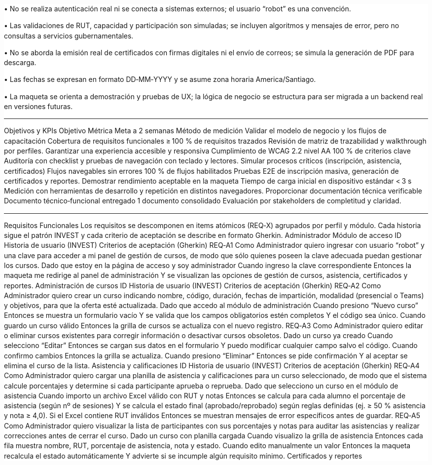 •	No se realiza autenticación real ni se conecta a sistemas externos; el usuario “robot” es una convención.

•	Las validaciones de RUT, capacidad y participación son simuladas; se incluyen algoritmos y mensajes de error, pero no consultas a servicios gubernamentales.

•	No se aborda la emisión real de certificados con firmas digitales ni el envío de correos; se simula la generación de PDF para descarga.

•	Las fechas se expresan en formato DD‑MM‑YYYY y se asume zona horaria America/Santiago.

•	La maqueta se orienta a demostración y pruebas de UX; la lógica de negocio se estructura para ser migrada a un backend real en versiones futuras.
________________________________________
Objetivos y KPIs
Objetivo	Métrica	Meta a 2 semanas	Método de medición
Validar el modelo de negocio y los flujos de capacitación	Cobertura de requisitos funcionales	≥ 100 % de requisitos trazados	Revisión de matriz de trazabilidad y walkthrough por perfiles.
Garantizar una experiencia accesible y responsiva	Cumplimiento de WCAG 2.2 nivel AA	100 % de criterios clave	Auditoría con checklist y pruebas de navegación con teclado y lectores.
Simular procesos críticos (inscripción, asistencia, certificados)	Flujos navegables sin errores	100 % de flujos habilitados	Pruebas E2E de inscripción masiva, generación de certificados y reportes.
Demostrar rendimiento aceptable en la maqueta	Tiempo de carga inicial en dispositivo estándar	< 3 s	Medición con herramientas de desarrollo y repetición en distintos navegadores.
Proporcionar documentación técnica verificable	Documento técnico‑funcional entregado	1 documento consolidado	Evaluación por stakeholders de completitud y claridad.
________________________________________
Requisitos Funcionales
Los requisitos se descomponen en items atómicos (REQ‑X) agrupados por perfil y módulo. Cada historia sigue el patrón INVEST y cada criterio de aceptación se describe en formato Gherkin.
Administrador
Módulo de acceso
ID	Historia de usuario (INVEST)	Criterios de aceptación (Gherkin)
REQ‑A1	Como Administrador quiero ingresar con usuario “robot” y una clave para acceder a mi panel de gestión de cursos, de modo que sólo quienes poseen la clave adecuada puedan gestionar los cursos.	Dado que estoy en la página de acceso y soy administrador Cuando ingreso la clave correspondiente Entonces la maqueta me redirige al panel de administración Y se visualizan las opciones de gestión de cursos, asistencia, certificados y reportes.
Administración de cursos
ID	Historia de usuario (INVEST)	Criterios de aceptación (Gherkin)
REQ‑A2	Como Administrador quiero crear un curso indicando nombre, código, duración, fechas de impartición, modalidad (presencial o Teams) y objetivos, para que la oferta esté actualizada.	Dado que accedo al módulo de administración Cuando presiono “Nuevo curso” Entonces se muestra un formulario vacío Y se valida que los campos obligatorios estén completos Y el código sea único. Cuando guardo un curso válido Entonces la grilla de cursos se actualiza con el nuevo registro.
REQ‑A3	Como Administrador quiero editar o eliminar cursos existentes para corregir información o desactivar cursos obsoletos.	Dado un curso ya creado Cuando selecciono “Editar” Entonces se cargan sus datos en el formulario Y puedo modificar cualquier campo salvo el código. Cuando confirmo cambios Entonces la grilla se actualiza. Cuando presiono “Eliminar” Entonces se pide confirmación Y al aceptar se elimina el curso de la lista.
Asistencia y calificaciones
ID	Historia de usuario (INVEST)	Criterios de aceptación (Gherkin)
REQ‑A4	Como Administrador quiero cargar una planilla de asistencia y calificaciones para un curso seleccionado, de modo que el sistema calcule porcentajes y determine si cada participante aprueba o reprueba.	Dado que selecciono un curso en el módulo de asistencia Cuando importo un archivo Excel válido con RUT y notas Entonces se calcula para cada alumno el porcentaje de asistencia (según nº de sesiones) Y se calcula el estado final (aprobado/reprobado) según reglas definidas (ej. ≥ 50 % asistencia y nota ≥ 4,0). Si el Excel contiene RUT inválidos Entonces se muestran mensajes de error específicos antes de guardar.
REQ‑A5	Como Administrador quiero visualizar la lista de participantes con sus porcentajes y notas para auditar las asistencias y realizar correcciones antes de cerrar el curso.	Dado un curso con planilla cargada Cuando visualizo la grilla de asistencia Entonces cada fila muestra nombre, RUT, porcentaje de asistencia, nota y estado. Cuando edito manualmente un valor Entonces la maqueta recalcula el estado automáticamente Y advierte si se incumple algún requisito mínimo.
Certificados y reportes